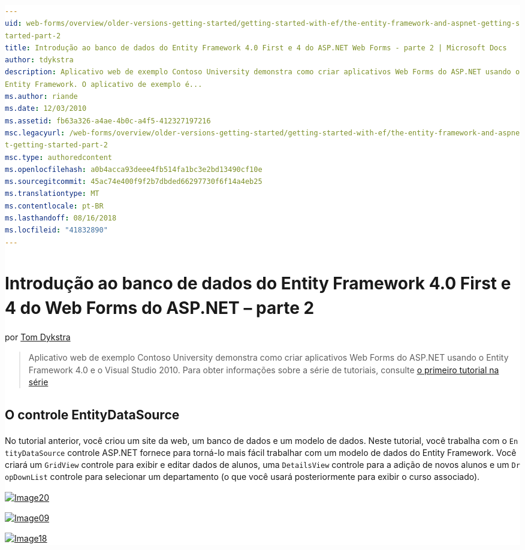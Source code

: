 ```yaml
---
uid: web-forms/overview/older-versions-getting-started/getting-started-with-ef/the-entity-framework-and-aspnet-getting-started-part-2
title: Introdução ao banco de dados do Entity Framework 4.0 First e 4 do ASP.NET Web Forms - parte 2 | Microsoft Docs
author: tdykstra
description: Aplicativo web de exemplo Contoso University demonstra como criar aplicativos Web Forms do ASP.NET usando o Entity Framework. O aplicativo de exemplo é...
ms.author: riande
ms.date: 12/03/2010
ms.assetid: fb63a326-a4ae-4b0c-a4f5-412327197216
msc.legacyurl: /web-forms/overview/older-versions-getting-started/getting-started-with-ef/the-entity-framework-and-aspnet-getting-started-part-2
msc.type: authoredcontent
ms.openlocfilehash: a0b4acca93deee4fb514fa1bc3e2bd13490cf10e
ms.sourcegitcommit: 45ac74e400f9f2b7dbded66297730f6f14a4eb25
ms.translationtype: MT
ms.contentlocale: pt-BR
ms.lasthandoff: 08/16/2018
ms.locfileid: "41832890"
---
```

<a name="getting-started-with-entity-framework-40-database-first-and-aspnet-4-web-forms---part-2"></a>Introdução ao banco de dados do Entity Framework 4.0 First e 4 do Web Forms do ASP.NET – parte 2
====================
por [Tom Dykstra](https://github.com/tdykstra)

> Aplicativo web de exemplo Contoso University demonstra como criar aplicativos Web Forms do ASP.NET usando o Entity Framework 4.0 e o Visual Studio 2010. Para obter informações sobre a série de tutoriais, consulte [o primeiro tutorial na série](the-entity-framework-and-aspnet-getting-started-part-1.md)


## <a name="the-entitydatasource-control"></a>O controle EntityDataSource

No tutorial anterior, você criou um site da web, um banco de dados e um modelo de dados. Neste tutorial, você trabalha com o `EntityDataSource` controle ASP.NET fornece para torná-lo mais fácil trabalhar com um modelo de dados do Entity Framework. Você criará um `GridView` controle para exibir e editar dados de alunos, uma `DetailsView` controle para a adição de novos alunos e um `DropDownList` controle para selecionar um departamento (o que você usará posteriormente para exibir o curso associado).

[![Image20](the-entity-framework-and-aspnet-getting-started-part-2/_static/image2.png)](the-entity-framework-and-aspnet-getting-started-part-2/_static/image1.png)

[![Image09](the-entity-framework-and-aspnet-getting-started-part-2/_static/image4.png)](the-entity-framework-and-aspnet-getting-started-part-2/_static/image3.png)

[![Image18](the-entity-framework-and-aspnet-getting-started-part-2/_static/image6.png)](the-entity-framework-and-aspnet-getting-started-part-2/_static/image5.png)
